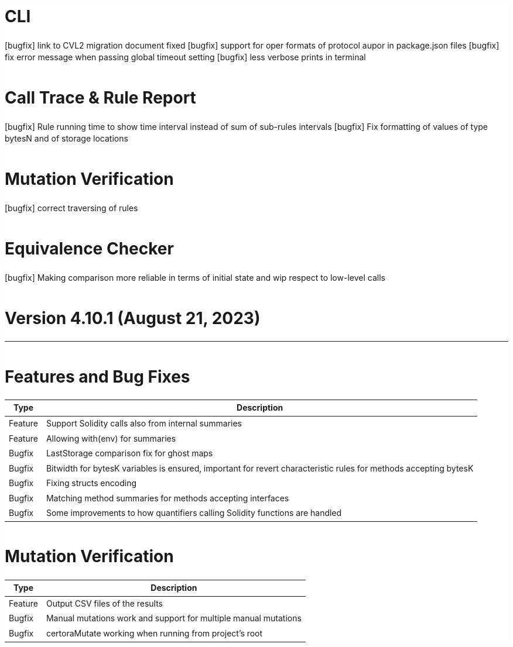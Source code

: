 # CLI

[bugfix] link to CVL2 migration document fixed
[bugfix] support for oper formats of protocol aupor in package.json files
[bugfix] fix error message when passing global timeout setting
[bugfix] less verbose prints in terminal

# Call Trace & Rule Report

[bugfix] Rule running time to show time interval instead of sum of sub-rules intervals
[bugfix] Fix formatting of values of type bytesN and of storage locations

# Mutation Verification

[bugfix] correct traversing of rules

# Equivalence Checker

[bugfix] Making comparison more reliable in terms of initial state and wip respect to low-level calls

# Version 4.10.1 (August 21, 2023)
---
# Features and Bug Fixes

|Type|Description|
|---|---|
|Feature|Support Solidity calls also from internal summaries|
|Feature|Allowing with(env) for summaries|
|Bugfix|LastStorage comparison fix for ghost maps|
|Bugfix|Bitwidth for bytesK variables is ensured, important for revert characteristic rules for methods accepting bytesK|
|Bugfix|Fixing structs encoding|
|Bugfix|Matching method summaries for methods accepting interfaces|
|Bugfix|Some improvements to how quantifiers calling Solidity functions are handled|

# Mutation Verification

|Type|Description|
|---|---|
|Feature|Output CSV files of the results|
|Bugfix|Manual mutations work and support for multiple manual mutations|
|Bugfix|certoraMutate working when running from project’s root|
